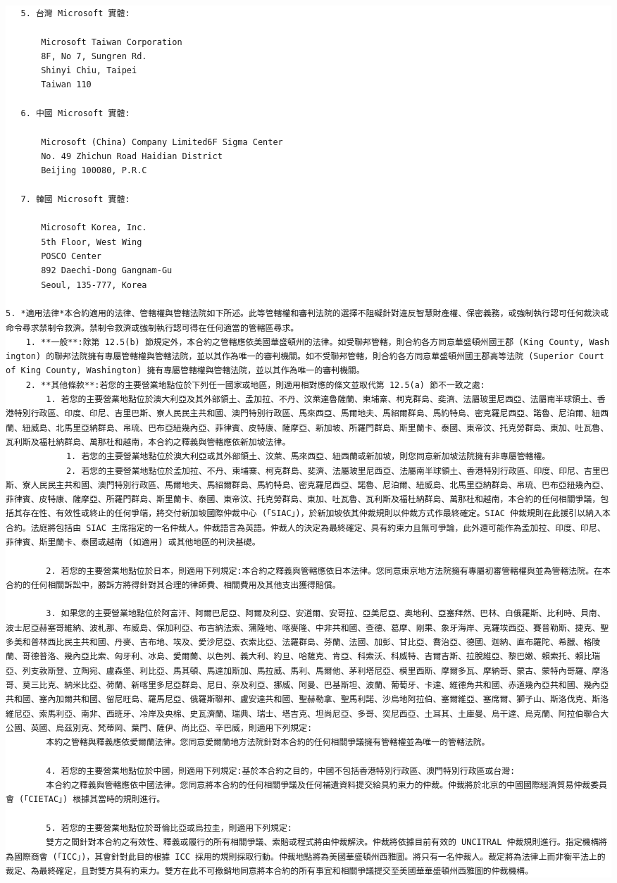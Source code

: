        5. 台灣 Microsoft 實體:   

           Microsoft Taiwan Corporation   
           8F, No 7, Sungren Rd.   
           Shinyi Chiu, Taipei   
           Taiwan 110  

       6. 中國 Microsoft 實體:   

           Microsoft (China) Company Limited6F Sigma Center   
           No. 49 Zhichun Road Haidian District   
           Beijing 100080, P.R.C   

       7. 韓國 Microsoft 實體:   

           Microsoft Korea, Inc.   
           5th Floor, West Wing   
           POSCO Center   
           892 Daechi-Dong Gangnam-Gu   
           Seoul, 135-777, Korea 

    5. *適用法律*本合約適用的法律、管轄權與管轄法院如下所述。此等管轄權和審判法院的選擇不阻礙針對違反智慧財產權、保密義務，或強制執行認可任何裁決或命令尋求禁制令救濟。禁制令救濟或強制執行認可得在任何適當的管轄區尋求。
        1. **一般**:除第 12.5(b) 節規定外，本合約之管轄應依美國華盛頓州的法律。如受聯邦管轄，則合約各方同意華盛頓州國王郡 (King County, Washington) 的聯邦法院擁有專屬管轄權與管轄法院，並以其作為唯一的審判機關。如不受聯邦管轄，則合約各方同意華盛頓州國王郡高等法院 (Superior Court of King County, Washington) 擁有專屬管轄權與管轄法院，並以其作為唯一的審判機關。
        2. **其他條款**:若您的主要營業地點位於下列任一國家或地區，則適用相對應的條文並取代第 12.5(a) 節不一致之處:
            1. 若您的主要營業地點位於澳大利亞及其外部領土、孟加拉、不丹、汶萊達魯薩蘭、柬埔寨、柯克群島、斐濟、法屬玻里尼西亞、法屬南半球領土、香港特別行政區、印度、印尼、吉里巴斯、寮人民民主共和國、澳門特別行政區、馬來西亞、馬爾地夫、馬紹爾群島、馬約特島、密克羅尼西亞、諾魯、尼泊爾、紐西蘭、紐威島、北馬里亞納群島、帛琉、巴布亞紐幾內亞、菲律賓、皮特康、薩摩亞、新加坡、所羅門群島、斯里蘭卡、泰國、東帝汶、托克勞群島、東加、吐瓦魯、瓦利斯及福杜納群島、萬那杜和越南，本合約之釋義與管轄應依新加坡法律。
                1. 若您的主要營業地點位於澳大利亞或其外部領土、汶萊、馬來西亞、紐西蘭或新加坡，則您同意新加坡法院擁有非專屬管轄權。
                2. 若您的主要營業地點位於孟加拉、不丹、柬埔寨、柯克群島、斐濟、法屬玻里尼西亞、法屬南半球領土、香港特別行政區、印度、印尼、吉里巴斯、寮人民民主共和國、澳門特別行政區、馬爾地夫、馬紹爾群島、馬約特島、密克羅尼西亞、諾魯、尼泊爾、紐威島、北馬里亞納群島、帛琉、巴布亞紐幾內亞、菲律賓、皮特康、薩摩亞、所羅門群島、斯里蘭卡、泰國、東帝汶、托克勞群島、東加、吐瓦魯、瓦利斯及福杜納群島、萬那杜和越南，本合約的任何相關爭議，包括其存在性、有效性或終止的任何爭端，將交付新加坡國際仲裁中心 (「SIAC」)，於新加坡依其仲裁規則以仲裁方式作最終確定。SIAC 仲裁規則在此援引以納入本合約。法庭將包括由 SIAC 主席指定的一名仲裁人。仲裁語言為英語。仲裁人的決定為最終確定、具有約束力且無可爭論，此外還可能作為孟加拉、印度、印尼、菲律賓、斯里蘭卡、泰國或越南 (如適用) 或其他地區的判決基礎。

            2. 若您的主要營業地點位於日本，則適用下列規定:本合約之釋義與管轄應依日本法律。您同意東京地方法院擁有專屬初審管轄權與並為管轄法院。在本合約的任何相關訴訟中，勝訴方將得針對其合理的律師費、相關費用及其他支出獲得賠償。

            3. 如果您的主要營業地點位於阿富汗、阿爾巴尼亞、阿爾及利亞、安道爾、安哥拉、亞美尼亞、奧地利、亞塞拜然、巴林、白俄羅斯、比利時、貝南、波士尼亞赫塞哥維納、波札那、布威島、保加利亞、布吉納法索、蒲隆地、喀麥隆、中非共和國、查德、葛摩、剛果、象牙海岸、克羅埃西亞、賽普勒斯、捷克、聖多美和普林西比民主共和國、丹麥、吉布地、埃及、愛沙尼亞、衣索比亞、法羅群島、芬蘭、法國、加彭、甘比亞、喬治亞、德國、迦納、直布羅陀、希臘、格陵蘭、哥德普洛、幾內亞比索、匈牙利、冰島、愛爾蘭、以色列、義大利、約旦、哈薩克、肯亞、科索沃、科威特、吉爾吉斯、拉脫維亞、黎巴嫩、賴索托、賴比瑞亞、列支敦斯登、立陶宛、盧森堡、利比亞、馬其頓、馬達加斯加、馬拉威、馬利、馬爾他、茅利塔尼亞、模里西斯、摩爾多瓦、摩納哥、蒙古、蒙特內哥羅、摩洛哥、莫三比克、納米比亞、荷蘭、新喀里多尼亞群島、尼日、奈及利亞、挪威、阿曼、巴基斯坦、波蘭、葡萄牙、卡達、維德角共和國、赤道幾內亞共和國、幾內亞共和國、塞內加爾共和國、留尼旺島、羅馬尼亞、俄羅斯聯邦、盧安達共和國、聖赫勒拿、聖馬利諾、沙烏地阿拉伯、塞爾維亞、塞席爾、獅子山、斯洛伐克、斯洛維尼亞、索馬利亞、南非、西班牙、冷岸及央棉、史瓦濟蘭、瑞典、瑞士、塔吉克、坦尚尼亞、多哥、突尼西亞、土耳其、土庫曼、烏干達、烏克蘭、阿拉伯聯合大公國、英國、烏茲別克、梵蒂岡、葉門、薩伊、尚比亞、辛巴威，則適用下列規定:  
            本約之管轄與釋義應依愛爾蘭法律。您同意愛爾蘭地方法院針對本合約的任何相關爭議擁有管轄權並為唯一的管轄法院。

            4. 若您的主要營業地點位於中國，則適用下列規定:基於本合約之目的，中國不包括香港特別行政區、澳門特別行政區或台灣:  
            本合約之釋義與管轄應依中國法律。您同意將本合約的任何相關爭議及任何補遺資料提交給具約束力的仲裁。仲裁將於北京的中國國際經濟貿易仲裁委員會 (「CIETAC」) 根據其當時的規則進行。

            5. 若您的主要營業地點位於哥倫比亞或烏拉圭，則適用下列規定:  
            雙方之間針對本合約之有效性、釋義或履行的所有相關爭議、索賠或程式將由仲裁解決。仲裁將依據目前有效的 UNCITRAL 仲裁規則進行。指定機構將為國際商會 (「ICC」)，其會針對此目的根據 ICC 採用的規則採取行動。仲裁地點將為美國華盛頓州西雅圖。將只有一名仲裁人。裁定將為法律上而非衡平法上的裁定、為最終確定，且對雙方具有約束力。雙方在此不可撤銷地同意將本合約的所有事宜和相關爭議提交至美國華華盛頓州西雅圖的仲裁機構。
